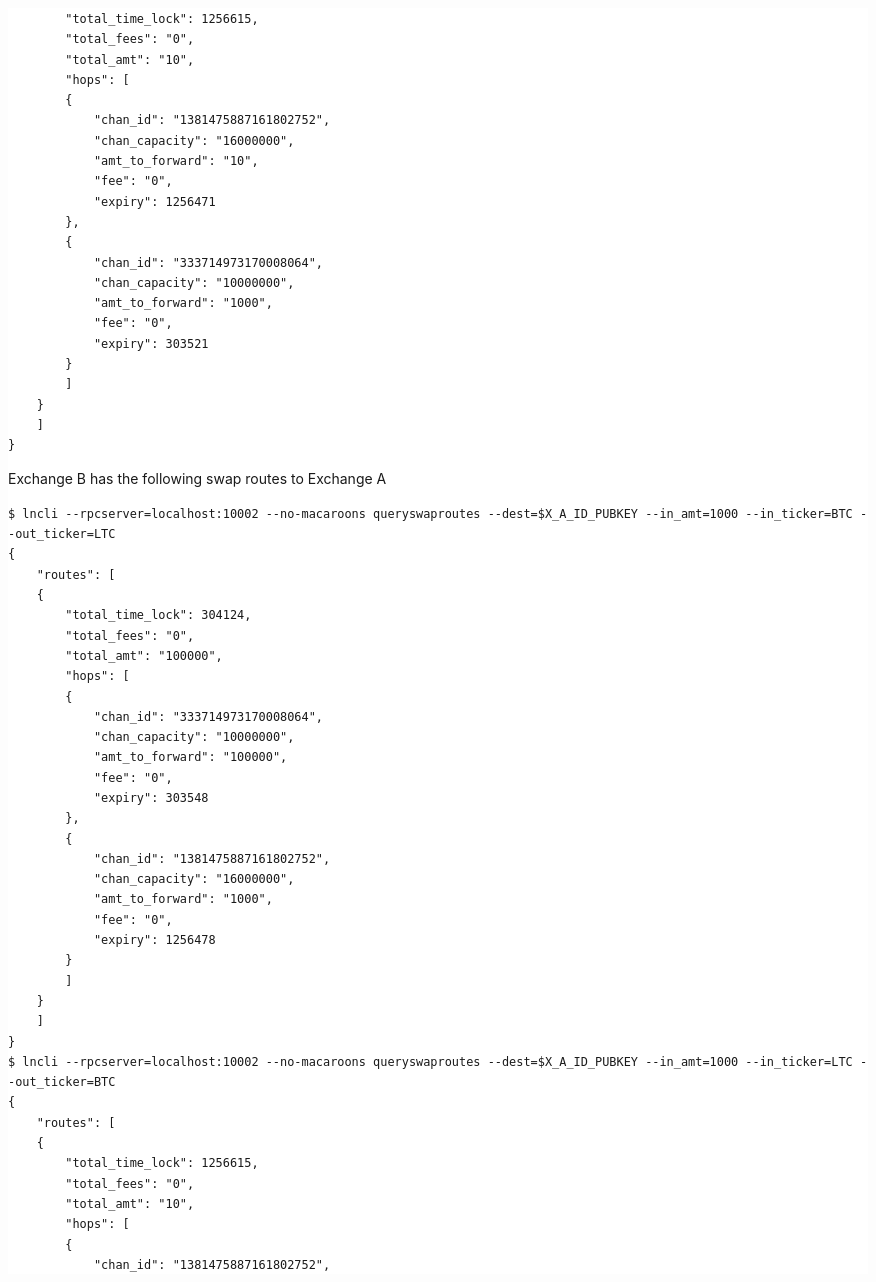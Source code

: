 ```shell
	    "total_time_lock": 1256615,
	    "total_fees": "0",
	    "total_amt": "10",
	    "hops": [
		{
		    "chan_id": "1381475887161802752",
		    "chan_capacity": "16000000",
		    "amt_to_forward": "10",
		    "fee": "0",
		    "expiry": 1256471
		},
		{
		    "chan_id": "333714973170008064",
		    "chan_capacity": "10000000",
		    "amt_to_forward": "1000",
		    "fee": "0",
		    "expiry": 303521
		}
	    ]
	}
    ]
}
```

Exchange B has the following swap routes to Exchange A
```shell
$ lncli --rpcserver=localhost:10002 --no-macaroons queryswaproutes --dest=$X_A_ID_PUBKEY --in_amt=1000 --in_ticker=BTC --out_ticker=LTC
{
    "routes": [
	{
	    "total_time_lock": 304124,
	    "total_fees": "0",
	    "total_amt": "100000",
	    "hops": [
		{
		    "chan_id": "333714973170008064",
		    "chan_capacity": "10000000",
		    "amt_to_forward": "100000",
		    "fee": "0",
		    "expiry": 303548
		},
		{
		    "chan_id": "1381475887161802752",
		    "chan_capacity": "16000000",
		    "amt_to_forward": "1000",
		    "fee": "0",
		    "expiry": 1256478
		}
	    ]
	}
    ]
}
$ lncli --rpcserver=localhost:10002 --no-macaroons queryswaproutes --dest=$X_A_ID_PUBKEY --in_amt=1000 --in_ticker=LTC --out_ticker=BTC
{
    "routes": [
	{
	    "total_time_lock": 1256615,
	    "total_fees": "0",
	    "total_amt": "10",
	    "hops": [
		{
		    "chan_id": "1381475887161802752",
```